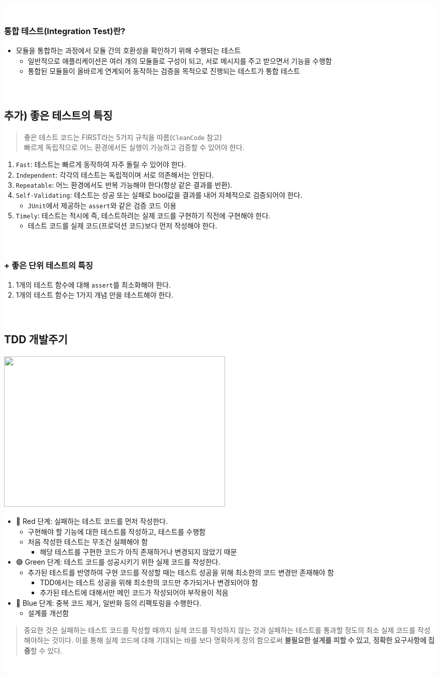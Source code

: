 <br/>

### 통합 테스트(Integration Test)란?

- 모듈을 통합하는 과정에서 모듈 간의 호환성을 확인하기 위해 수행되는 테스트
    - 일반적으로 애플리케이션은 여러 개의 모듈들로 구성이 되고, 서로 메시지를 주고 받으면서 기능을 수행함
    - 통합된 모듈들이 올바르게 연계되어 동작하는 검증을 목적으로 진행되는 테스트가 통합 테스트


<br/>


## 추가) 좋은 테스트의 특징

> 좋은 테스트 코드는 FIRST라는 5가지 규칙을 따름(`CleanCode` 참고)  
> 빠르게 독립적으로 어느 환경에서든 실행이 가능하고 검증할 수 있어야 한다.

1. `Fast`: 테스트는 빠르게 동작하여 자주 돌릴 수 있어야 한다.
2. `Independent`: 각각의 테스트는 독립적이며 서로 의존해서는 안된다.
3. `Repeatable`: 어느 환경에서도 반복 가능해야 한다(항상 같은 결과를 반환).
4. `Self-Validating`: 테스트는 성공 또는 실패로 bool값을 결과를 내어 자체적으로 검증되어야 한다.
    - `JUnit`에서 제공하는 `assert`와 같은 검증 코드 이용
5. `Timely`: 테스트는 적시에 즉, 테스트하려는 실제 코드를 구현하기 직전에 구현해야 한다.
    - 테스트 코드를 실제 코드(프로덕션 코드)보다 먼저 작성해야 한다.

<br/>

### + 좋은 단위 테스트의 특징

1. 1개의 테스트 함수에 대해 `assert`를 최소화해야 한다.
2. 1개의 테스트 함수는 1가지 개념 만을 테스트해야 한다.

<br/>

## TDD 개발주기

<img src="https://hanamon.kr/wp-content/uploads/2021/04/TDD-%E1%84%80%E1%85%A2%E1%84%87%E1%85%A1%E1%86%AF%E1%84%8C%E1%85%AE%E1%84%80%E1%85%B5.png" width="440" height="300"/>

- 🔴 Red 단계: 실패하는 테스트 코드를 먼저 작성한다.
    - 구현해야 할 기능에 대한 테스트를 작성하고, 테스트를 수행함
    - 처음 작성한 테스트는 무조건 실패해야 함
        - 해당 테스트를 구현한 코드가 아직 존재하거나 변경되지 않았기 때문
- 🟢 Green 단계: 테스트 코드를 성공시키기 위한 실제 코드를 작성한다.
    - 추가된 테스트를 반영하여 구현 코드를 작성할 때는 테스트 성공을 위해 최소한의 코드 변경만 존재해야 함
        - TDD에서는 테스트 성공을 위해 최소한의 코드만 추가되거나 변경되어야 함
        - 추가된 테스트에 대해서만 메인 코드가 작성되어야 부작용이 적음
- 🔵 Blue 단계: 중복 코드 제거, 일반화 등의 리팩토링을 수행한다.
    - 설계를 개선함



> 중요한 것은 실패하는 테스트 코드를 작성할 때까지 실제 코드를 작성하지 않는 것과 실패하는 테스트를 통과할 정도의 최소 실제 코드를 작성해야하는 것이다. 이를 통해 실제 코드에 대해 기대되는 바를 보다 명확하게 정의 함으로써 **불필요한 설계를 피할 수 있고**, **정확한 요구사항에 집중**할 수 있다.


<br/>
